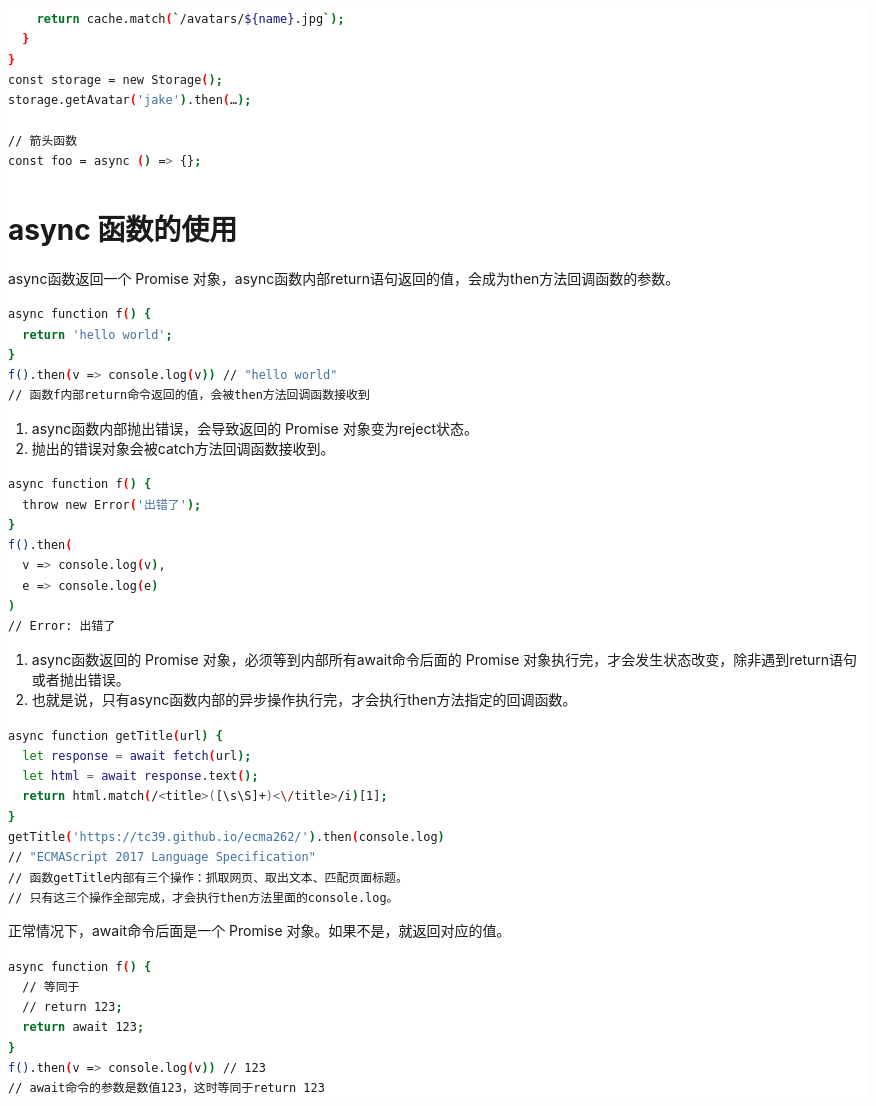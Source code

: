 ``` bash
    return cache.match(`/avatars/${name}.jpg`);
  }
}
const storage = new Storage();
storage.getAvatar('jake').then(…);

// 箭头函数
const foo = async () => {};
```

# async 函数的使用  

async函数返回一个 Promise 对象，async函数内部return语句返回的值，会成为then方法回调函数的参数。
``` bash
async function f() {
  return 'hello world';
}
f().then(v => console.log(v)) // "hello world"
// 函数f内部return命令返回的值，会被then方法回调函数接收到
```

1. async函数内部抛出错误，会导致返回的 Promise 对象变为reject状态。
2. 抛出的错误对象会被catch方法回调函数接收到。
``` bash
async function f() {
  throw new Error('出错了');
}
f().then(
  v => console.log(v),
  e => console.log(e)
)
// Error: 出错了
```

1. async函数返回的 Promise 对象，必须等到内部所有await命令后面的 Promise 对象执行完，才会发生状态改变，除非遇到return语句或者抛出错误。
2. 也就是说，只有async函数内部的异步操作执行完，才会执行then方法指定的回调函数。
``` bash
async function getTitle(url) {
  let response = await fetch(url);
  let html = await response.text();
  return html.match(/<title>([\s\S]+)<\/title>/i)[1];
}
getTitle('https://tc39.github.io/ecma262/').then(console.log)
// "ECMAScript 2017 Language Specification"
// 函数getTitle内部有三个操作：抓取网页、取出文本、匹配页面标题。
// 只有这三个操作全部完成，才会执行then方法里面的console.log。
```

正常情况下，await命令后面是一个 Promise 对象。如果不是，就返回对应的值。
``` bash
async function f() {
  // 等同于
  // return 123;
  return await 123;
}
f().then(v => console.log(v)) // 123
// await命令的参数是数值123，这时等同于return 123
```
